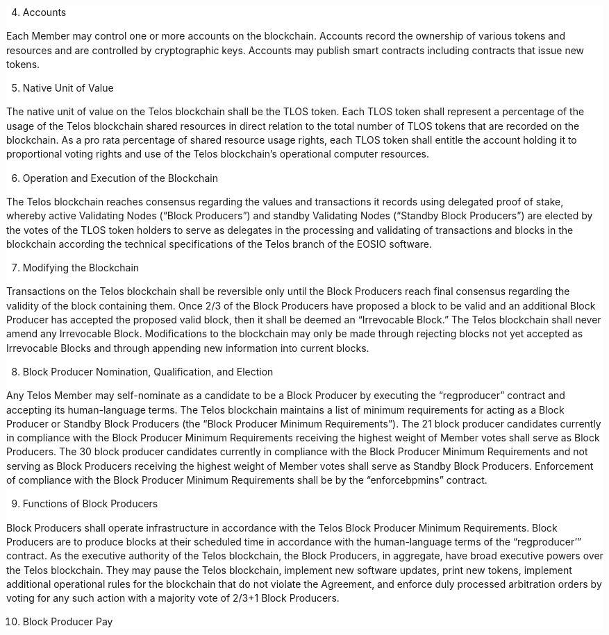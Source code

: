 4. Accounts

Each Member may control one or more accounts on the blockchain. Accounts record the ownership of various tokens and resources and are controlled by cryptographic keys. Accounts may publish smart contracts including contracts that issue new tokens.

5. Native Unit of Value

The native unit of value on the Telos blockchain shall be the TLOS token. Each TLOS token shall represent a percentage of the usage of the Telos blockchain shared resources in direct relation to the total number of TLOS tokens that are recorded on the blockchain. As a pro rata percentage of shared resource usage rights, each TLOS token shall entitle the account holding it to proportional voting rights and use of the Telos blockchain’s operational computer resources.

6. Operation and Execution of the Blockchain

The Telos blockchain reaches consensus regarding the values and transactions it records using delegated proof of stake, whereby active Validating Nodes (“Block Producers”) and standby Validating Nodes (“Standby Block Producers”) are elected by the votes of the TLOS token holders to serve as delegates in the processing and validating of transactions and blocks in the blockchain according the technical specifications of the Telos branch of the EOSIO software.

7. Modifying the Blockchain

Transactions on the Telos blockchain shall be reversible only until the Block Producers reach final consensus regarding the validity of the block containing them. Once 2/3 of the Block Producers have proposed a block to be valid and an additional Block Producer has accepted the proposed valid block, then it shall be deemed an “Irrevocable Block.” The Telos blockchain shall never amend any Irrevocable Block. Modifications to the blockchain may only be made through rejecting blocks not yet accepted as Irrevocable Blocks and through appending new information into current blocks.

8. Block Producer Nomination, Qualification, and Election

Any Telos Member may self-nominate as a candidate to be a Block Producer by executing the “regproducer” contract and accepting its human-language terms. The Telos blockchain maintains a list of minimum requirements for acting as a Block Producer or Standby Block Producers (the “Block Producer Minimum Requirements”). The 21 block producer candidates currently in compliance with the Block Producer Minimum Requirements receiving the highest weight of Member votes shall serve as Block Producers. The 30 block producer candidates currently in compliance with the Block Producer Minimum Requirements and not serving as Block Producers receiving the highest weight of Member votes shall serve as Standby Block Producers. Enforcement of compliance with the Block Producer Minimum Requirements shall be by the “enforcebpmins” contract.

9. Functions of Block Producers

Block Producers shall operate infrastructure in accordance with the Telos Block Producer Minimum Requirements. Block Producers are to produce blocks at their scheduled time in accordance with the human-language terms of the “regproducer’” contract. As the executive authority of the Telos blockchain, the Block Producers, in aggregate, have broad executive powers over the Telos blockchain. They may pause the Telos blockchain, implement new software updates, print new tokens, implement additional operational rules for the blockchain that do not violate the Agreement, and enforce duly processed arbitration orders by voting for any such action with a majority vote of 2/3+1 Block Producers.

10. Block Producer Pay
